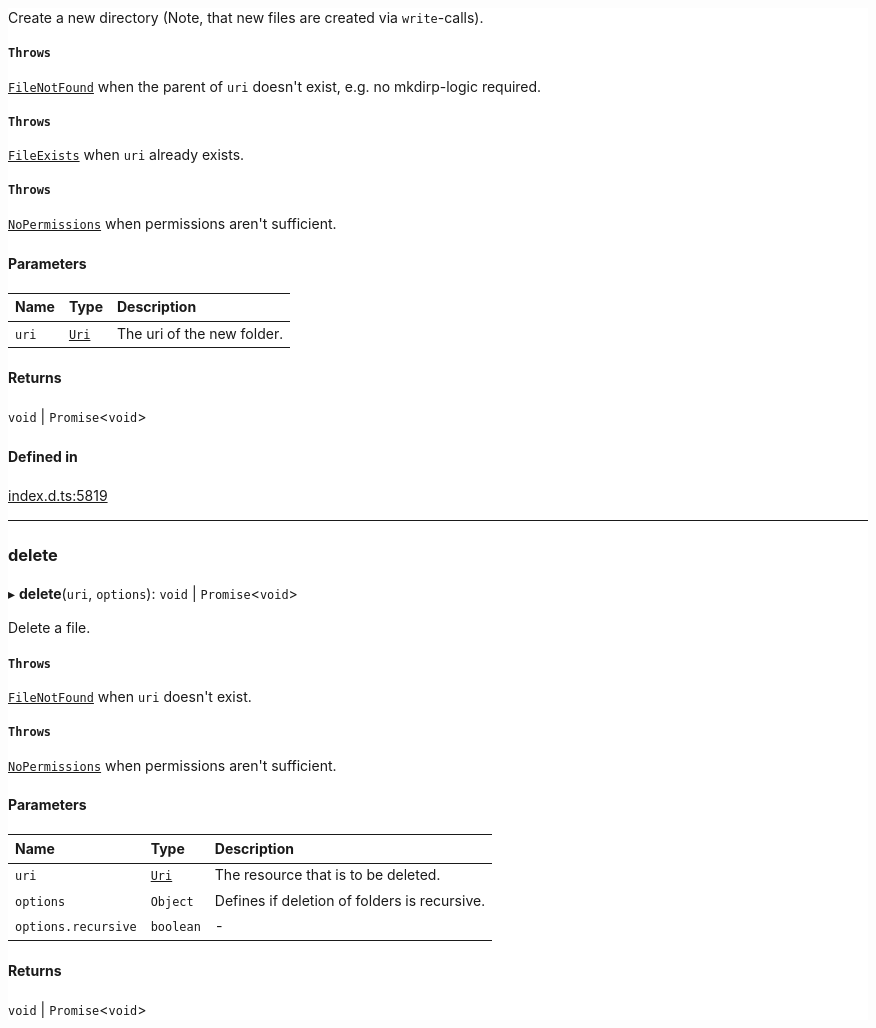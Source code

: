 Create a new directory (Note, that new files are created via `write`-calls).

**`Throws`**

[`FileNotFound`](#FileSystemError.FileNotFound) when the parent of `uri` doesn't exist, e.g. no mkdirp-logic required.

**`Throws`**

[`FileExists`](#FileSystemError.FileExists) when `uri` already exists.

**`Throws`**

[`NoPermissions`](#FileSystemError.NoPermissions) when permissions aren't sufficient.

#### Parameters

| Name | Type | Description |
| :------ | :------ | :------ |
| `uri` | [`Uri`](../classes/cloudide_plugin_.Uri.md) | The uri of the new folder. |

#### Returns

`void` \| `Promise`<`void`\>

#### Defined in

[index.d.ts:5819](https://github.com/shuyaqian/cloudide-plugin-api/blob/26b31b9/index.d.ts#L5819)

___

### delete

▸ **delete**(`uri`, `options`): `void` \| `Promise`<`void`\>

Delete a file.

**`Throws`**

[`FileNotFound`](#FileSystemError.FileNotFound) when `uri` doesn't exist.

**`Throws`**

[`NoPermissions`](#FileSystemError.NoPermissions) when permissions aren't sufficient.

#### Parameters

| Name | Type | Description |
| :------ | :------ | :------ |
| `uri` | [`Uri`](../classes/cloudide_plugin_.Uri.md) | The resource that is to be deleted. |
| `options` | `Object` | Defines if deletion of folders is recursive. |
| `options.recursive` | `boolean` | - |

#### Returns

`void` \| `Promise`<`void`\>
